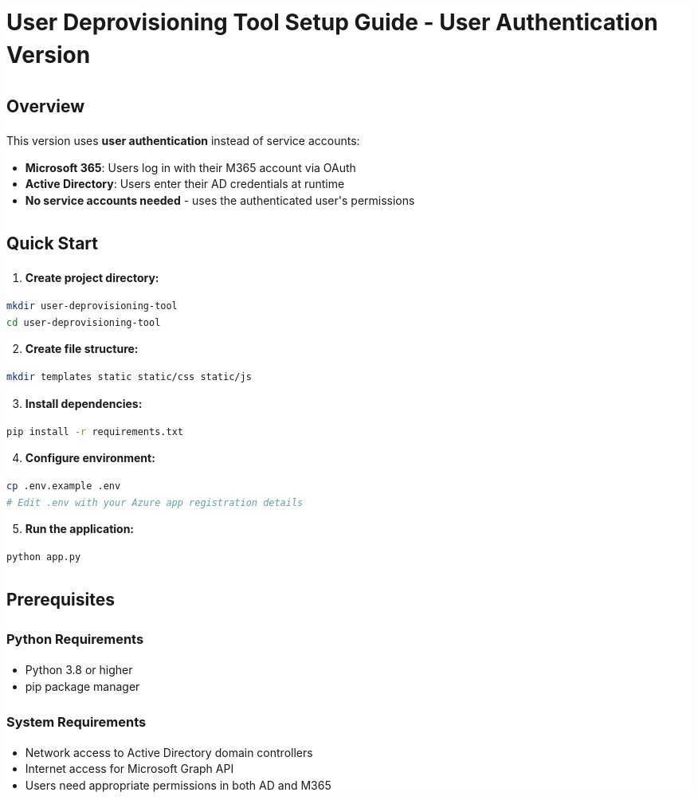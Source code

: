 # User Deprovisioning Tool Setup Guide - User Authentication Version


## Overview


This version uses **user authentication** instead of service accounts:
- **Microsoft 365**: Users log in with their M365 account via OAuth
- **Active Directory**: Users enter their AD credentials at runtime
- **No service accounts needed** - uses the authenticated user's permissions


## Quick Start


1. **Create project directory:**
```bash
mkdir user-deprovisioning-tool
cd user-deprovisioning-tool
```


2. **Create file structure:**
```bash
mkdir templates static static/css static/js
```


3. **Install dependencies:**
```bash
pip install -r requirements.txt
```


4. **Configure environment:**
```bash
cp .env.example .env
# Edit .env with your Azure app registration details
```


5. **Run the application:**
```bash
python app.py
```


## Prerequisites


### Python Requirements
- Python 3.8 or higher
- pip package manager


### System Requirements
- Network access to Active Directory domain controllers
- Internet access for Microsoft Graph API
- Users need appropriate permissions in both AD and M365
